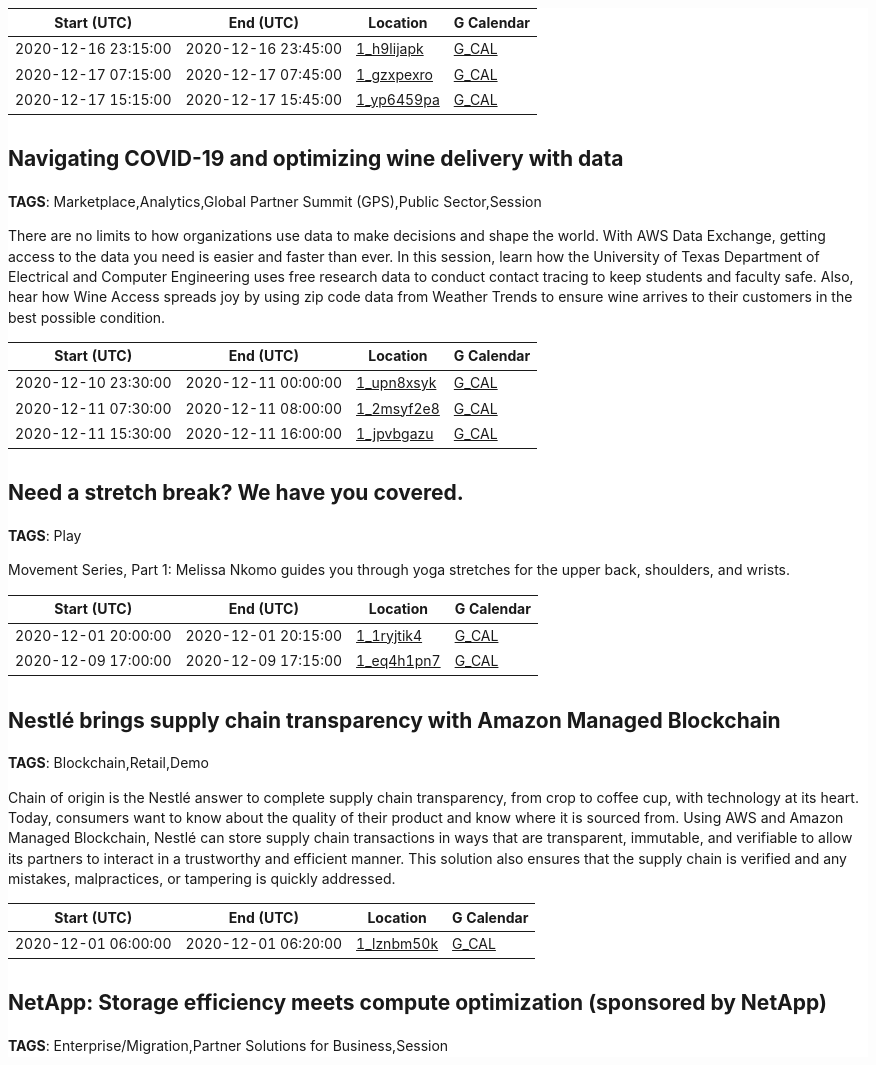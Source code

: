 | Start (UTC) | End (UTC) | Location | G Calendar |
|-------------|-----------|----------|------------|
| 2020-12-16 23:15:00 | 2020-12-16 23:45:00 | [1_h9lijapk](https://virtual.awsevents.com/media/1_h9lijapk) | [G_CAL](https://www.google.com/calendar/render?action=TEMPLATE&text=re:Invent+2020+-+Navigate+success+in+the+Consulting+Partner+journey&location=https://virtual.awsevents.com/media/1_h9lijapk&dates=20201216T231500Z%2F20201216T234500Z) |
| 2020-12-17 07:15:00 | 2020-12-17 07:45:00 | [1_gzxpexro](https://virtual.awsevents.com/media/1_gzxpexro) | [G_CAL](https://www.google.com/calendar/render?action=TEMPLATE&text=re:Invent+2020+-+Navigate+success+in+the+Consulting+Partner+journey&location=https://virtual.awsevents.com/media/1_gzxpexro&dates=20201217T071500Z%2F20201217T074500Z) |
| 2020-12-17 15:15:00 | 2020-12-17 15:45:00 | [1_yp6459pa](https://virtual.awsevents.com/media/1_yp6459pa) | [G_CAL](https://www.google.com/calendar/render?action=TEMPLATE&text=re:Invent+2020+-+Navigate+success+in+the+Consulting+Partner+journey&location=https://virtual.awsevents.com/media/1_yp6459pa&dates=20201217T151500Z%2F20201217T154500Z) |
## Navigating COVID-19 and optimizing wine delivery with data
**TAGS**: Marketplace,Analytics,Global Partner Summit (GPS),Public Sector,Session

There are no limits to how organizations use data to make decisions and shape the world. With AWS Data Exchange, getting access to the data you need is easier and faster than ever. In this session, learn how the University of Texas Department of Electrical and Computer Engineering uses free research data to conduct contact tracing to keep students and faculty safe. Also, hear how Wine Access spreads joy by using zip code data from Weather Trends to ensure wine arrives to their customers in the best possible condition.

| Start (UTC) | End (UTC) | Location | G Calendar |
|-------------|-----------|----------|------------|
| 2020-12-10 23:30:00 | 2020-12-11 00:00:00 | [1_upn8xsyk](https://virtual.awsevents.com/media/1_upn8xsyk) | [G_CAL](https://www.google.com/calendar/render?action=TEMPLATE&text=re:Invent+2020+-+Navigating+COVID-19+and+optimizing+wine+delivery+with+data&location=https://virtual.awsevents.com/media/1_upn8xsyk&dates=20201210T233000Z%2F20201211T000000Z) |
| 2020-12-11 07:30:00 | 2020-12-11 08:00:00 | [1_2msyf2e8](https://virtual.awsevents.com/media/1_2msyf2e8) | [G_CAL](https://www.google.com/calendar/render?action=TEMPLATE&text=re:Invent+2020+-+Navigating+COVID-19+and+optimizing+wine+delivery+with+data&location=https://virtual.awsevents.com/media/1_2msyf2e8&dates=20201211T073000Z%2F20201211T080000Z) |
| 2020-12-11 15:30:00 | 2020-12-11 16:00:00 | [1_jpvbgazu](https://virtual.awsevents.com/media/1_jpvbgazu) | [G_CAL](https://www.google.com/calendar/render?action=TEMPLATE&text=re:Invent+2020+-+Navigating+COVID-19+and+optimizing+wine+delivery+with+data&location=https://virtual.awsevents.com/media/1_jpvbgazu&dates=20201211T153000Z%2F20201211T160000Z) |
## Need a stretch break? We have you covered.
**TAGS**: Play

Movement Series, Part 1: Melissa Nkomo guides you through yoga stretches for the upper back, shoulders, and wrists.

| Start (UTC) | End (UTC) | Location | G Calendar |
|-------------|-----------|----------|------------|
| 2020-12-01 20:00:00 | 2020-12-01 20:15:00 | [1_1ryjtik4](https://virtual.awsevents.com/media/1_1ryjtik4) | [G_CAL](https://www.google.com/calendar/render?action=TEMPLATE&text=re:Invent+2020+-+Need+a+stretch+break?+We+have+you+covered.&location=https://virtual.awsevents.com/media/1_1ryjtik4&dates=20201201T200000Z%2F20201201T201500Z) |
| 2020-12-09 17:00:00 | 2020-12-09 17:15:00 | [1_eq4h1pn7](https://virtual.awsevents.com/media/1_eq4h1pn7) | [G_CAL](https://www.google.com/calendar/render?action=TEMPLATE&text=re:Invent+2020+-+Need+a+stretch+break?+We+have+you+covered.&location=https://virtual.awsevents.com/media/1_eq4h1pn7&dates=20201209T170000Z%2F20201209T171500Z) |
## Nestlé brings supply chain transparency with Amazon Managed Blockchain
**TAGS**: Blockchain,Retail,Demo

Chain of origin is the Nestlé answer to complete supply chain transparency, from crop to coffee cup, with technology at its heart. Today, consumers want to know about the quality of their product and know where it is sourced from. Using AWS and Amazon Managed Blockchain, Nestlé can store supply chain transactions in ways that are transparent, immutable, and verifiable to allow its partners to interact in a trustworthy and efficient manner. This solution also ensures that the supply chain is verified and any mistakes, malpractices, or tampering is quickly addressed.

| Start (UTC) | End (UTC) | Location | G Calendar |
|-------------|-----------|----------|------------|
| 2020-12-01 06:00:00 | 2020-12-01 06:20:00 | [1_lznbm50k](https://virtual.awsevents.com/media/1_lznbm50k) | [G_CAL](https://www.google.com/calendar/render?action=TEMPLATE&text=re:Invent+2020+-+Nestlé+brings+supply+chain+transparency+with+Amazon+Managed+Blockchain&location=https://virtual.awsevents.com/media/1_lznbm50k&dates=20201201T060000Z%2F20201201T062000Z) |
## NetApp: Storage efficiency meets compute optimization (sponsored by NetApp)
**TAGS**: Enterprise/Migration,Partner Solutions for Business,Session
